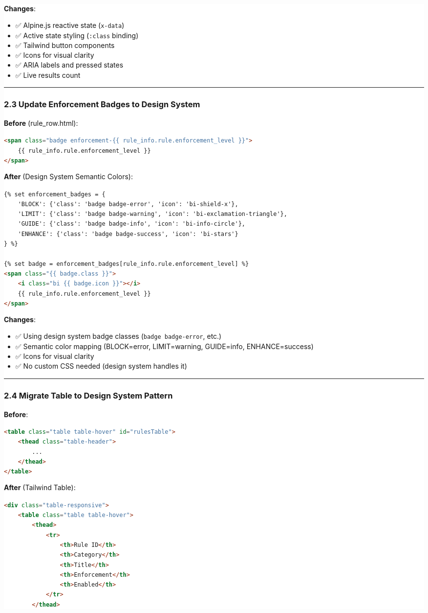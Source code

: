 **Changes**:
- ✅ Alpine.js reactive state (`x-data`)
- ✅ Active state styling (`:class` binding)
- ✅ Tailwind button components
- ✅ Icons for visual clarity
- ✅ ARIA labels and pressed states
- ✅ Live results count

---

### 2.3 Update Enforcement Badges to Design System

**Before** (rule_row.html):
```html
<span class="badge enforcement-{{ rule_info.rule.enforcement_level }}">
    {{ rule_info.rule.enforcement_level }}
</span>
```

**After** (Design System Semantic Colors):
```html
{% set enforcement_badges = {
    'BLOCK': {'class': 'badge badge-error', 'icon': 'bi-shield-x'},
    'LIMIT': {'class': 'badge badge-warning', 'icon': 'bi-exclamation-triangle'},
    'GUIDE': {'class': 'badge badge-info', 'icon': 'bi-info-circle'},
    'ENHANCE': {'class': 'badge badge-success', 'icon': 'bi-stars'}
} %}

{% set badge = enforcement_badges[rule_info.rule.enforcement_level] %}
<span class="{{ badge.class }}">
    <i class="bi {{ badge.icon }}"></i>
    {{ rule_info.rule.enforcement_level }}
</span>
```

**Changes**:
- ✅ Using design system badge classes (`badge badge-error`, etc.)
- ✅ Semantic color mapping (BLOCK=error, LIMIT=warning, GUIDE=info, ENHANCE=success)
- ✅ Icons for visual clarity
- ✅ No custom CSS needed (design system handles it)

---

### 2.4 Migrate Table to Design System Pattern

**Before**:
```html
<table class="table table-hover" id="rulesTable">
    <thead class="table-header">
        ...
    </thead>
</table>
```

**After** (Tailwind Table):
```html
<div class="table-responsive">
    <table class="table table-hover">
        <thead>
            <tr>
                <th>Rule ID</th>
                <th>Category</th>
                <th>Title</th>
                <th>Enforcement</th>
                <th>Enabled</th>
            </tr>
        </thead>
```